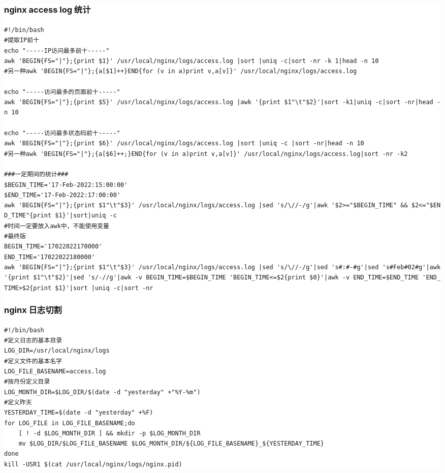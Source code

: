 ### nginx access log 统计

```shell
#!/bin/bash
#提取IP前十
echo "-----IP访问最多前十-----"
awk 'BEGIN{FS="|"};{print $1}' /usr/local/nginx/logs/access.log |sort |uniq -c|sort -nr -k 1|head -n 10
#另一种awk 'BEGIN{FS="|"};{a[$1]++}END{for (v in a)print v,a[v]}' /usr/local/nginx/logs/access.log

echo "-----访问最多的页面前十-----"
awk 'BEGIN{FS="|"};{print $5}' /usr/local/nginx/logs/access.log |awk '{print $1"\t"$2}'|sort -k1|uniq -c|sort -nr|head -n 10

echo "-----访问最多状态码前十-----"
awk 'BEGIN{FS="|"};{print $6}' /usr/local/nginx/logs/access.log |sort |uniq -c |sort -nr|head -n 10
#另一种awk 'BEGIN{FS="|"};{a[$6]++;}END{for (v in a)print v,a[v]}' /usr/local/nginx/logs/access.log|sort -nr -k2

###一定期间的统计###
$BEGIN_TIME='17-Feb-2022:15:00:00'
$END_TIME='17-Feb-2022:17:00:00'
awk 'BEGIN{FS="|"};{print $1"\t"$3}' /usr/local/nginx/logs/access.log |sed 's/\//-/g'|awk '$2>="$BEGIN_TIME" && $2<="$END_TIME"{print $1}'|sort|uniq -c
#时间一定要放入awk中，不能使用变量
#最终版
BEGIN_TIME='17022022170000'
END_TIME='17022022180000'
awk 'BEGIN{FS="|"};{print $1"\t"$3}' /usr/local/nginx/logs/access.log |sed 's/\//-/g'|sed 's#:#-#g'|sed 's#Feb#02#g'|awk '{print $1"\t"$2}'|sed 's/-//g'|awk -v BEGIN_TIME=$BEGIN_TIME 'BEGIN_TIME<=$2{print $0}'|awk -v END_TIME=$END_TIME 'END_TIME>$2{print $1}'|sort |uniq -c|sort -nr
```

### nginx 日志切割

```shell
#!/bin/bash
#定义日志的基本目录
LOG_DIR=/usr/local/nginx/logs
#定义文件的基本名字
LOG_FILE_BASENAME=access.log
#按月份定义目录
LOG_MONTH_DIR=$LOG_DIR/$(date -d "yesterday" +"%Y-%m")
#定义昨天
YESTERDAY_TIME=$(date -d "yesterday" +%F)
for LOG_FILE in LOG_FILE_BASENAME;do
    [ ! -d $LOG_MONTH_DIR ] && mkdir -p $LOG_MONTH_DIR
    mv $LOG_DIR/$LOG_FILE_BASENAME $LOG_MONTH_DIR/${LOG_FILE_BASENAME}_${YESTERDAY_TIME}
done
kill -USR1 $(cat /usr/local/nginx/logs/nginx.pid)
```
